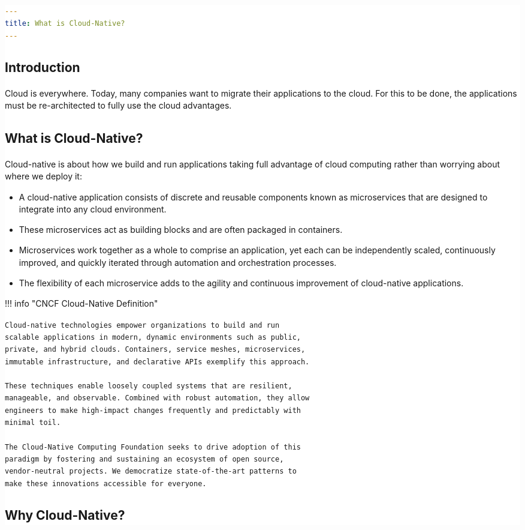 ```yaml
---
title: What is Cloud-Native?
---
```


## Introduction

Cloud is everywhere. Today, many companies want to migrate their
applications to the cloud. For this to be done, the
applications must be re-architected to fully use the cloud advantages.

<iframe width="560" height="315" src="https://www.youtube.com/embed/fp9_ubiKqFU" frameborder="0" allow="accelerometer; autoplay; encrypted-media; gyroscope; picture-in-picture" allowfullscreen></iframe>

## What is Cloud-Native?

Cloud-native is about how we build and run applications taking full
advantage of cloud computing rather than worrying about where we deploy
it:

-   A cloud-native application consists of discrete and reusable components
    known as microservices that are designed to integrate into any cloud
    environment.

-   These microservices act as building blocks and are often packaged in
    containers.

-   Microservices work together as a whole to comprise an application,
    yet each can be independently scaled, continuously improved, and
    quickly iterated through automation and orchestration processes.

-   The flexibility of each microservice adds to the agility and
    continuous improvement of cloud-native applications.

!!! info "CNCF Cloud-Native Definition"

    Cloud-native technologies empower organizations to build and run
    scalable applications in modern, dynamic environments such as public,
    private, and hybrid clouds. Containers, service meshes, microservices,
    immutable infrastructure, and declarative APIs exemplify this approach.

    These techniques enable loosely coupled systems that are resilient,
    manageable, and observable. Combined with robust automation, they allow
    engineers to make high-impact changes frequently and predictably with
    minimal toil.

    The Cloud-Native Computing Foundation seeks to drive adoption of this
    paradigm by fostering and sustaining an ecosystem of open source,
    vendor-neutral projects. We democratize state-of-the-art patterns to
    make these innovations accessible for everyone.

## Why Cloud-Native?

